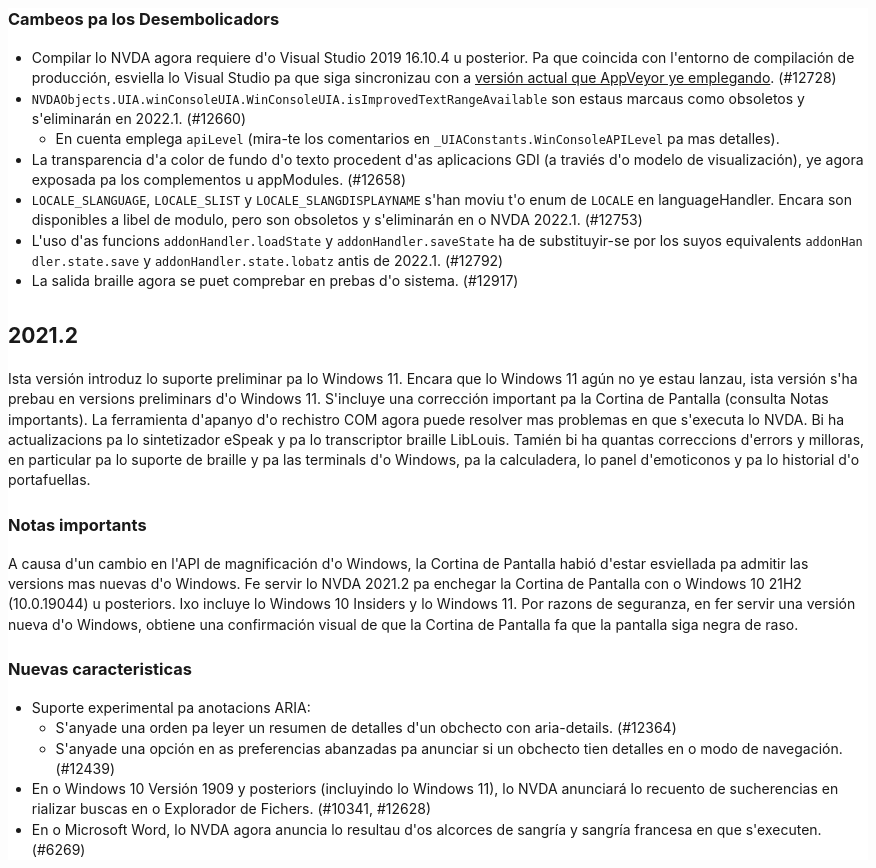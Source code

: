 ### Cambeos pa los Desembolicadors

* Compilar lo NVDA agora requiere d'o Visual Studio 2019 16.10.4 u posterior.
Pa que coincida con l'entorno de compilación de producción, esviella lo Visual Studio pa que siga sincronizau con a [versión actual que AppVeyor ye emplegando](https://www.appveyor.com/docs/windows-images-software/#visual-studio-2019). (#12728)
* `NVDAObjects.UIA.winConsoleUIA.WinConsoleUIA.isImprovedTextRangeAvailable` son estaus marcaus como obsoletos y s'eliminarán en 2022.1. (#12660)
  * En cuenta emplega `apiLevel` (mira-te los comentarios  en `_UIAConstants.WinConsoleAPILevel` pa mas detalles).
* La transparencia d'a color de fundo d'o texto procedent d'as aplicacions GDI (a traviés d'o modelo de visualización), ye agora exposada pa los complementos u appModules. (#12658)
* `LOCALE_SLANGUAGE`, `LOCALE_SLIST` y `LOCALE_SLANGDISPLAYNAME` s'han moviu t'o enum de `LOCALE` en languageHandler.
Encara son disponibles a libel de modulo, pero son obsoletos y s'eliminarán en o NVDA 2022.1. (#12753)
* L'uso d'as funcions `addonHandler.loadState` y `addonHandler.saveState` ha de substituyir-se por los suyos equivalents `addonHandler.state.save` y `addonHandler.state.lobatz` antis de 2022.1. (#12792)
* La salida braille agora se puet comprebar en prebas d'o sistema. (#12917)

## 2021.2

Ista versión introduz lo suporte preliminar pa lo Windows 11.
Encara que lo Windows 11 agún no ye estau lanzau, ista versión s'ha prebau en versions preliminars d'o Windows 11.
S'incluye una corrección important pa la Cortina de Pantalla (consulta Notas importants).
La ferramienta d'apanyo d'o rechistro COM agora puede resolver mas problemas en que s'executa lo NVDA.
Bi ha actualizacions pa lo sintetizador eSpeak y pa lo transcriptor braille LibLouis.
Tamién bi ha quantas correccions d'errors y milloras, en particular pa lo suporte de braille y pa las terminals d'o Windows, pa la calculadera, lo panel d'emoticonos y pa lo historial d'o portafuellas.

### Notas importants

A causa d'un cambio en l'API de magnificación d'o Windows, la Cortina de Pantalla habió d'estar esviellada pa admitir las versions mas nuevas d'o Windows.
Fe servir lo NVDA 2021.2 pa enchegar la Cortina de Pantalla con o Windows 10 21H2 (10.0.19044) u posteriors.
Ixo incluye lo Windows 10 Insiders y lo Windows 11.
Por razons de seguranza, en fer servir una versión nueva d'o Windows, obtiene una confirmación visual de que la Cortina de Pantalla fa que la pantalla siga negra de raso.

### Nuevas caracteristicas

* Suporte experimental pa anotacions ARIA:
  * S'anyade una orden pa leyer un resumen de detalles d'un obchecto con aria-details. (#12364)
  * S'anyade una opción en as preferencias abanzadas pa anunciar si un obchecto tien detalles en o modo de navegación. (#12439) 
* En o Windows 10 Versión 1909 y posteriors (incluyindo lo Windows 11), lo NVDA anunciará lo recuento de sucherencias en rializar buscas en o Explorador de Fichers. (#10341, #12628)
* En o Microsoft Word, lo NVDA agora anuncia lo resultau d'os alcorces de sangría y sangría francesa en que s'executen. (#6269)
